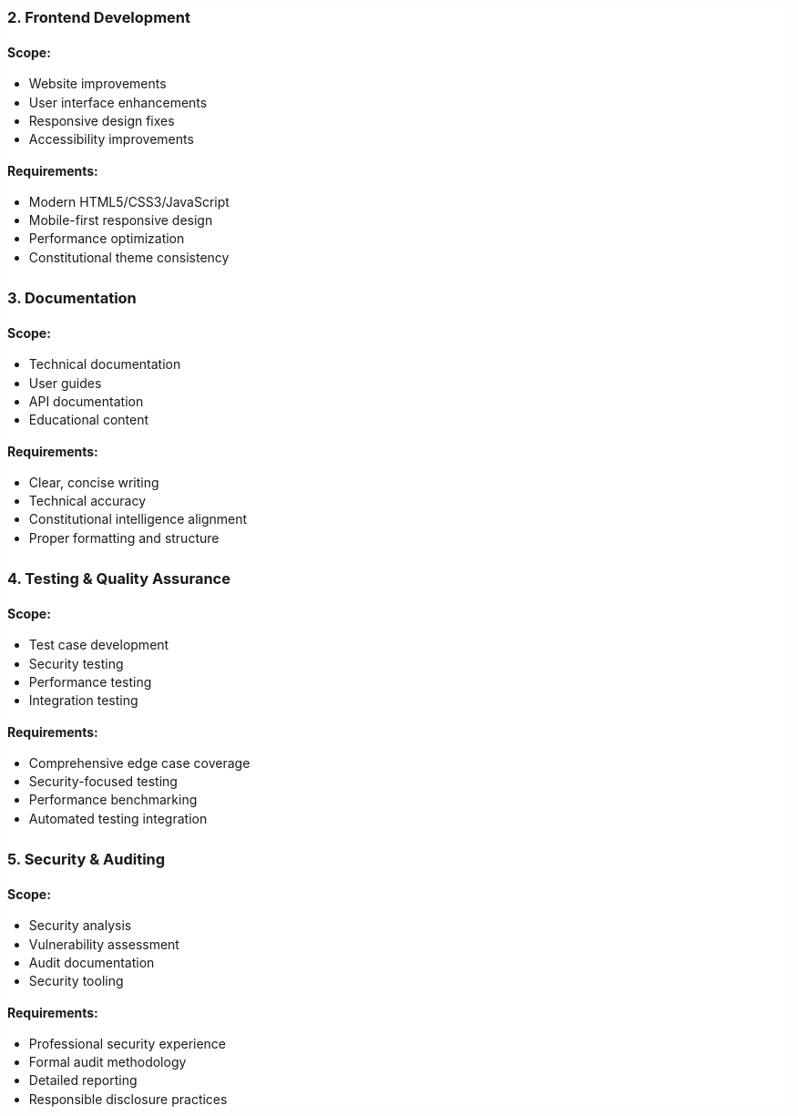 ### 2. Frontend Development

**Scope:**
- Website improvements
- User interface enhancements
- Responsive design fixes
- Accessibility improvements

**Requirements:**
- Modern HTML5/CSS3/JavaScript
- Mobile-first responsive design
- Performance optimization
- Constitutional theme consistency

### 3. Documentation

**Scope:**
- Technical documentation
- User guides
- API documentation
- Educational content

**Requirements:**
- Clear, concise writing
- Technical accuracy
- Constitutional intelligence alignment
- Proper formatting and structure

### 4. Testing & Quality Assurance

**Scope:**
- Test case development
- Security testing
- Performance testing
- Integration testing

**Requirements:**
- Comprehensive edge case coverage
- Security-focused testing
- Performance benchmarking
- Automated testing integration

### 5. Security & Auditing

**Scope:**
- Security analysis
- Vulnerability assessment
- Audit documentation
- Security tooling

**Requirements:**
- Professional security experience
- Formal audit methodology
- Detailed reporting
- Responsible disclosure practices
